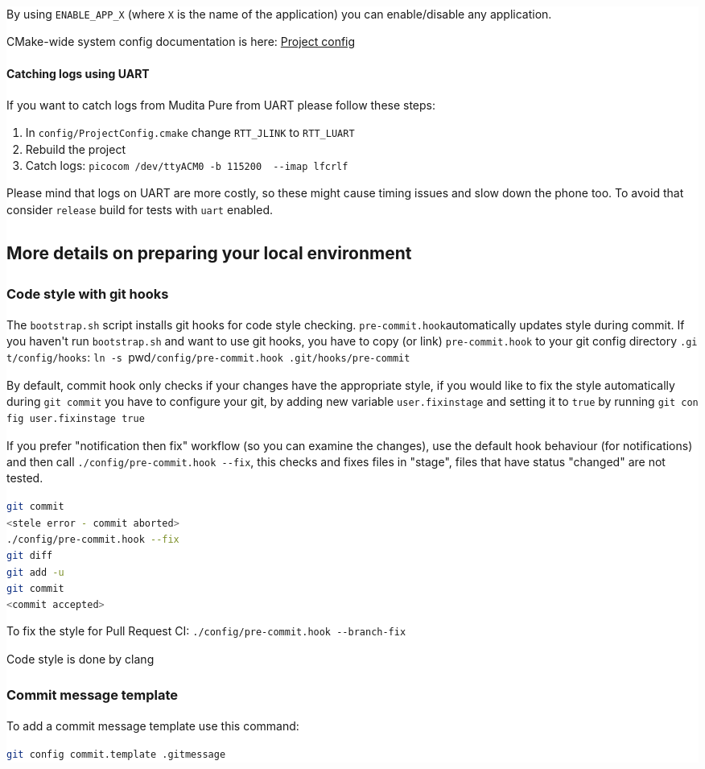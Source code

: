 By using `ENABLE_APP_X` (where `X` is the name of the application) you can enable/disable any application.

CMake-wide system config documentation is here: [Project config](ProjectConfig.md)

#### Catching logs using UART

If you want to catch logs from Mudita Pure from UART please follow these steps:

1. In `config/ProjectConfig.cmake` change `RTT_JLINK` to `RTT_LUART`
2. Rebuild the project
3. Catch logs: `picocom /dev/ttyACM0 -b 115200  --imap lfcrlf`

Please mind that logs on UART are more costly, so these might cause timing issues and slow down the phone too. To avoid that consider `release` build for tests with `uart` enabled.

## More details on preparing your local environment

### Code style with git hooks

The `bootstrap.sh` script installs git hooks for code style checking. `pre-commit.hook`automatically updates style during commit. If you haven't run `bootstrap.sh` and want to use git hooks, you have to copy (or link) `pre-commit.hook` to your git config directory `.git/config/hooks`: `ln -s `pwd`/config/pre-commit.hook .git/hooks/pre-commit`

By default, commit hook only checks if your changes have the appropriate style, if you would like to fix the style automatically during `git commit` you have to configure your git, by adding new variable `user.fixinstage` and setting it to `true` by running
`git config user.fixinstage true`

If you prefer "notification then fix" workflow (so you can examine the changes), use the default hook behaviour (for notifications) and then call `./config/pre-commit.hook --fix`, this checks and fixes files in "stage", files that have status "changed" are not tested.

```bash
git commit 
<stele error - commit aborted>
./config/pre-commit.hook --fix
git diff
git add -u
git commit
<commit accepted>
```

To fix the style for Pull Request CI:
`./config/pre-commit.hook --branch-fix`

Code style is done by clang

### Commit message template

To add a commit message template use this command:

```bash
git config commit.template .gitmessage
```
